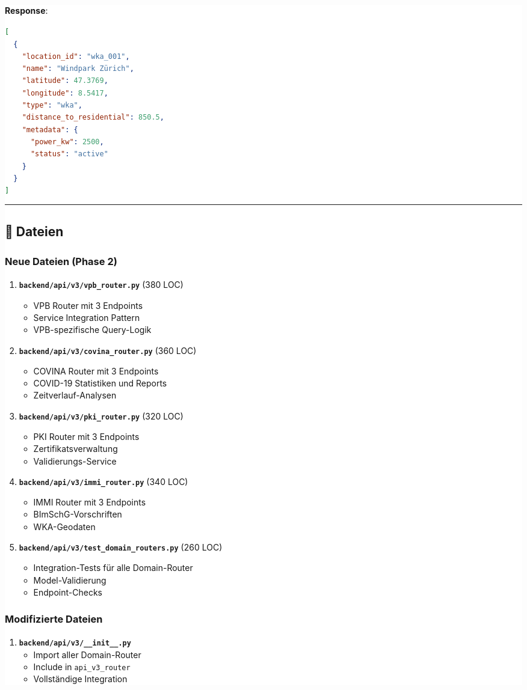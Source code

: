 **Response**:
```json
[
  {
    "location_id": "wka_001",
    "name": "Windpark Zürich",
    "latitude": 47.3769,
    "longitude": 8.5417,
    "type": "wka",
    "distance_to_residential": 850.5,
    "metadata": {
      "power_kw": 2500,
      "status": "active"
    }
  }
]
```

---

## 📂 Dateien

### Neue Dateien (Phase 2)

1. **`backend/api/v3/vpb_router.py`** (380 LOC)
   - VPB Router mit 3 Endpoints
   - Service Integration Pattern
   - VPB-spezifische Query-Logik

2. **`backend/api/v3/covina_router.py`** (360 LOC)
   - COVINA Router mit 3 Endpoints
   - COVID-19 Statistiken und Reports
   - Zeitverlauf-Analysen

3. **`backend/api/v3/pki_router.py`** (320 LOC)
   - PKI Router mit 3 Endpoints
   - Zertifikatsverwaltung
   - Validierungs-Service

4. **`backend/api/v3/immi_router.py`** (340 LOC)
   - IMMI Router mit 3 Endpoints
   - BImSchG-Vorschriften
   - WKA-Geodaten

5. **`backend/api/v3/test_domain_routers.py`** (260 LOC)
   - Integration-Tests für alle Domain-Router
   - Model-Validierung
   - Endpoint-Checks

### Modifizierte Dateien

1. **`backend/api/v3/__init__.py`**
   - Import aller Domain-Router
   - Include in `api_v3_router`
   - Vollständige Integration
